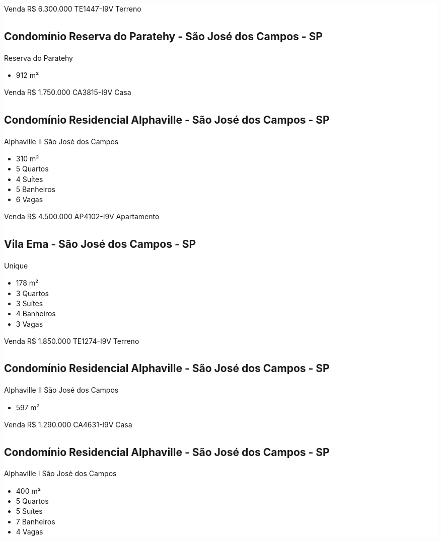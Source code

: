 
Venda
R$ 6.300.000
TE1447-I9V
Terreno
## Condomínio Reserva do Paratehy - São José dos Campos - SP
Reserva do Paratehy
  * 912 m²


Venda
R$ 1.750.000
CA3815-I9V
Casa
## Condomínio Residencial Alphaville - São José dos Campos - SP
Alphaville II São José dos Campos
  * 310 m²
  * 5 Quartos
  * 4 Suítes
  * 5 Banheiros
  * 6 Vagas


Venda
R$ 4.500.000
AP4102-I9V
Apartamento
## Vila Ema - São José dos Campos - SP
Unique
  * 178 m²
  * 3 Quartos
  * 3 Suítes
  * 4 Banheiros
  * 3 Vagas


Venda
R$ 1.850.000
TE1274-I9V
Terreno
## Condomínio Residencial Alphaville - São José dos Campos - SP
Alphaville II São José dos Campos
  * 597 m²


Venda
R$ 1.290.000
CA4631-I9V
Casa
## Condomínio Residencial Alphaville - São José dos Campos - SP
Alphaville I São José dos Campos
  * 400 m²
  * 5 Quartos
  * 5 Suítes
  * 7 Banheiros
  * 4 Vagas
